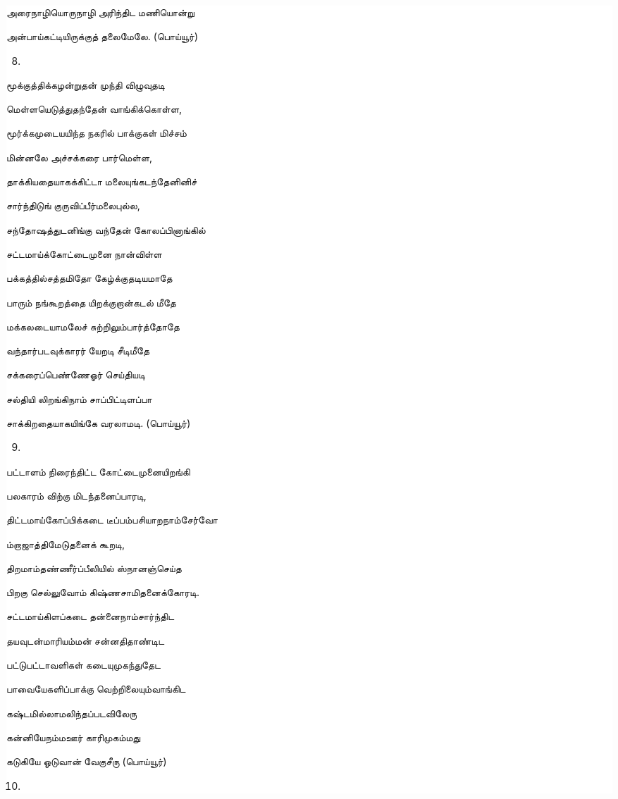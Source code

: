 அரைநாழியொருநாழி அரிந்திட மணியொன்று  

அன்பாய்கட்டியிருக்குத் தலைமேலே. (பொய்யூர்)  

8.  

மூக்குத்திக்கழன்றுதன் முந்தி விழுவுதடி  

மெள்ளயெடுத்துதந்தேன் வாங்கிக்கொள்ள,  

மூர்க்கமுடையயிந்த நகரில் பாக்குகள் மிச்சம்  

மின்னலே அச்சக்கரை பார்மெள்ள,  

தாக்கியதையாகக்கிட்டா மலையுங்கடந்தேனினிச்  

சார்ந்திடுங் குருவிப்பீர்மலைபுல்ல,  

சந்தோஷத்துடனிங்கு வந்தேன் கோலப்பினாங்கில்  

சட்டமாய்க்கோட்டைமுனை நான்விள்ள  

பக்கத்தில்சத்தமிதோ கேழ்க்குதடியமாதே  

பாரும் நங்கூறத்தை யிறக்குறான்கடல் மீதே  

மக்கலடையாமலேச் சுற்றிலும்பார்த்தோதே  

வந்தார்படவுக்காரர் யேறடி சீடிமீதே  

சக்கரைப்பெண்ணேஓர் செய்தியடி  

சல்தியி லிறங்கிநாம் சாப்பிட்டிளப்பா  

சாக்கிறதையாகயிங்கே வரலாமடி. (பொய்யூர்)  

9.  

பட்டாளம் நிரைந்திட்ட கோட்டைமுனையிறங்கி  

பலகாரம் விற்கு மிடந்தனைப்பாரடி,  

திட்டமாய்கோப்பிக்கடை டீப்பம்பசியாறநாம்சேர்வோ  

ம்றாஜாத்திமேடுதனைக் கூறடி,  

திறமாம்தண்ணீர்ப்பீலியில் ஸ்நானஞ்செய்த  

பிறகு செல்லுவோம் கிஷ்ணசாமிதனைக்கோரடி.  

சட்டமாய்கிளப்கடை தன்னைநாம்சார்ந்திட  

தயவுடன்மாரியம்மன் சன்னதிதாண்டிட  

பட்டுபட்டாவளிகள் கடையுமுகந்துதேட  

பாவையேகளிப்பாக்கு வெற்றிலையும்வாங்கிட  

கஷ்டமில்லாமலிந்தப்படவிலேரு  

கன்னியேநம்மஊர் காரிமுகம்மது  

கடுகியே ஓடுவான் வேகுசீரு (பொய்யூர்)  

10.  
